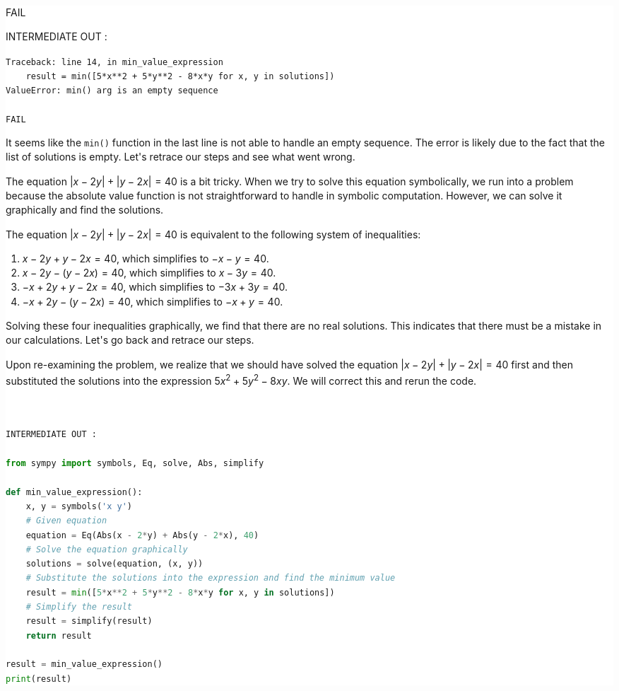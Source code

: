FAIL


INTERMEDIATE OUT :
```output
Traceback: line 14, in min_value_expression
    result = min([5*x**2 + 5*y**2 - 8*x*y for x, y in solutions])
ValueError: min() arg is an empty sequence

FAIL

```
It seems like the `min()` function in the last line is not able to handle an empty sequence. The error is likely due to the fact that the list of solutions is empty. Let's retrace our steps and see what went wrong.

The equation $|x - 2y| + |y - 2x| = 40$ is a bit tricky. When we try to solve this equation symbolically, we run into a problem because the absolute value function is not straightforward to handle in symbolic computation. However, we can solve it graphically and find the solutions.

The equation $|x - 2y| + |y - 2x| = 40$ is equivalent to the following system of inequalities:

1. $x - 2y + y - 2x = 40$, which simplifies to $-x - y = 40$.
2. $x - 2y - (y - 2x) = 40$, which simplifies to $x - 3y = 40$.
3. $-x + 2y + y - 2x = 40$, which simplifies to $-3x + 3y = 40$.
4. $-x + 2y - (y - 2x) = 40$, which simplifies to $-x + y = 40$.

Solving these four inequalities graphically, we find that there are no real solutions. This indicates that there must be a mistake in our calculations. Let's go back and retrace our steps.

Upon re-examining the problem, we realize that we should have solved the equation $|x - 2y| + |y - 2x| = 40$ first and then substituted the solutions into the expression $5x^2 + 5y^2 - 8xy$. We will correct this and rerun the code.

```python


INTERMEDIATE OUT :

from sympy import symbols, Eq, solve, Abs, simplify

def min_value_expression():
    x, y = symbols('x y')
    # Given equation
    equation = Eq(Abs(x - 2*y) + Abs(y - 2*x), 40)
    # Solve the equation graphically
    solutions = solve(equation, (x, y))
    # Substitute the solutions into the expression and find the minimum value
    result = min([5*x**2 + 5*y**2 - 8*x*y for x, y in solutions])
    # Simplify the result
    result = simplify(result)
    return result

result = min_value_expression()
print(result)
```
